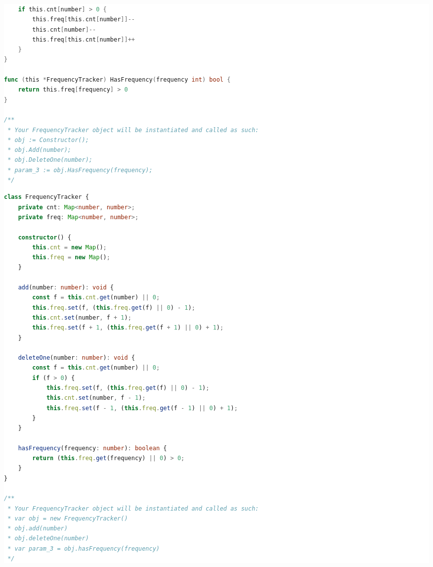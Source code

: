 ```go
	if this.cnt[number] > 0 {
		this.freq[this.cnt[number]]--
		this.cnt[number]--
		this.freq[this.cnt[number]]++
	}
}

func (this *FrequencyTracker) HasFrequency(frequency int) bool {
	return this.freq[frequency] > 0
}

/**
 * Your FrequencyTracker object will be instantiated and called as such:
 * obj := Constructor();
 * obj.Add(number);
 * obj.DeleteOne(number);
 * param_3 := obj.HasFrequency(frequency);
 */
```

```ts
class FrequencyTracker {
    private cnt: Map<number, number>;
    private freq: Map<number, number>;

    constructor() {
        this.cnt = new Map();
        this.freq = new Map();
    }

    add(number: number): void {
        const f = this.cnt.get(number) || 0;
        this.freq.set(f, (this.freq.get(f) || 0) - 1);
        this.cnt.set(number, f + 1);
        this.freq.set(f + 1, (this.freq.get(f + 1) || 0) + 1);
    }

    deleteOne(number: number): void {
        const f = this.cnt.get(number) || 0;
        if (f > 0) {
            this.freq.set(f, (this.freq.get(f) || 0) - 1);
            this.cnt.set(number, f - 1);
            this.freq.set(f - 1, (this.freq.get(f - 1) || 0) + 1);
        }
    }

    hasFrequency(frequency: number): boolean {
        return (this.freq.get(frequency) || 0) > 0;
    }
}

/**
 * Your FrequencyTracker object will be instantiated and called as such:
 * var obj = new FrequencyTracker()
 * obj.add(number)
 * obj.deleteOne(number)
 * var param_3 = obj.hasFrequency(frequency)
 */
```

